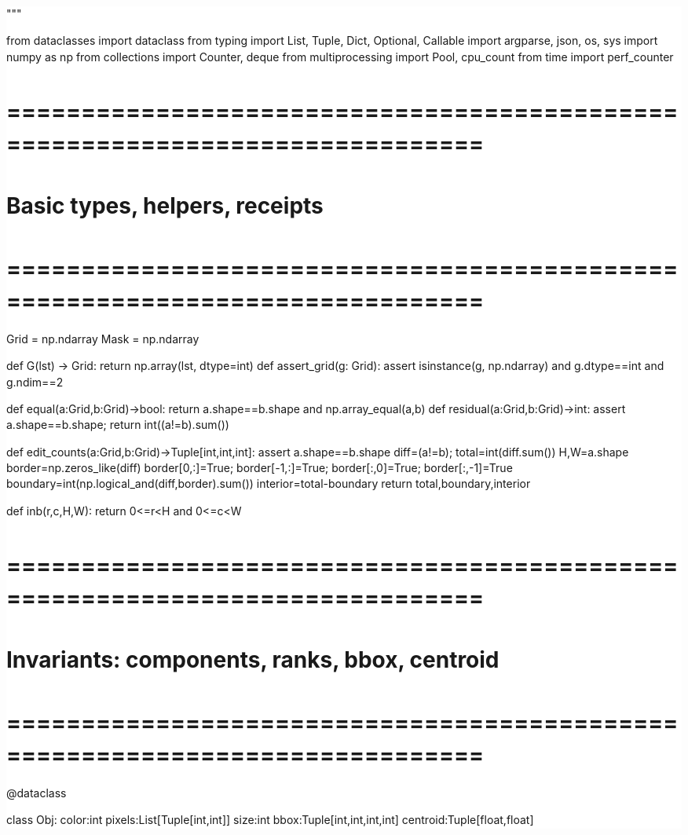 """

from dataclasses import dataclass
from typing import List, Tuple, Dict, Optional, Callable
import argparse, json, os, sys
import numpy as np
from collections import Counter, deque
from multiprocessing import Pool, cpu_count
from time import perf_counter

# =============================================================================
# Basic types, helpers, receipts
# =============================================================================

Grid = np.ndarray
Mask = np.ndarray

def G(lst) -> Grid: return np.array(lst, dtype=int)
def assert_grid(g: Grid): assert isinstance(g, np.ndarray) and g.dtype==int and g.ndim==2

def equal(a:Grid,b:Grid)->bool: return a.shape==b.shape and np.array_equal(a,b)
def residual(a:Grid,b:Grid)->int: assert a.shape==b.shape; return int((a!=b).sum())

def edit_counts(a:Grid,b:Grid)->Tuple[int,int,int]:
    assert a.shape==b.shape
    diff=(a!=b); total=int(diff.sum())
    H,W=a.shape
    border=np.zeros_like(diff)
    border[0,:]=True; border[-1,:]=True; border[:,0]=True; border[:,-1]=True
    boundary=int(np.logical_and(diff,border).sum())
    interior=total-boundary
    return total,boundary,interior

def inb(r,c,H,W): return 0<=r<H and 0<=c<W

# =============================================================================
# Invariants: components, ranks, bbox, centroid
# =============================================================================

@dataclass

class Obj:
    color:int
    pixels:List[Tuple[int,int]]
    size:int
    bbox:Tuple[int,int,int,int]
    centroid:Tuple[float,float]
